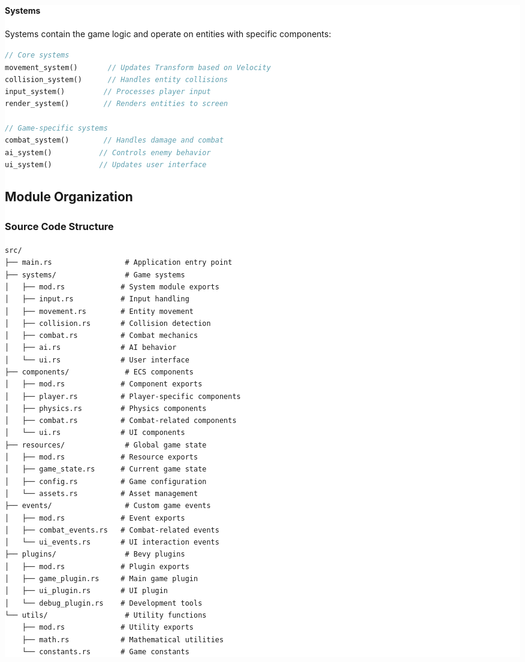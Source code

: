 #### Systems
Systems contain the game logic and operate on entities with specific components:

```rust
// Core systems
movement_system()       // Updates Transform based on Velocity
collision_system()      // Handles entity collisions
input_system()         // Processes player input
render_system()        // Renders entities to screen

// Game-specific systems
combat_system()        // Handles damage and combat
ai_system()           // Controls enemy behavior
ui_system()           // Updates user interface
```

## Module Organization

### Source Code Structure

```
src/
├── main.rs                 # Application entry point
├── systems/                # Game systems
│   ├── mod.rs             # System module exports
│   ├── input.rs           # Input handling
│   ├── movement.rs        # Entity movement
│   ├── collision.rs       # Collision detection
│   ├── combat.rs          # Combat mechanics
│   ├── ai.rs              # AI behavior
│   └── ui.rs              # User interface
├── components/             # ECS components
│   ├── mod.rs             # Component exports
│   ├── player.rs          # Player-specific components
│   ├── physics.rs         # Physics components
│   ├── combat.rs          # Combat-related components
│   └── ui.rs              # UI components
├── resources/              # Global game state
│   ├── mod.rs             # Resource exports
│   ├── game_state.rs      # Current game state
│   ├── config.rs          # Game configuration
│   └── assets.rs          # Asset management
├── events/                 # Custom game events
│   ├── mod.rs             # Event exports
│   ├── combat_events.rs   # Combat-related events
│   └── ui_events.rs       # UI interaction events
├── plugins/                # Bevy plugins
│   ├── mod.rs             # Plugin exports
│   ├── game_plugin.rs     # Main game plugin
│   ├── ui_plugin.rs       # UI plugin
│   └── debug_plugin.rs    # Development tools
└── utils/                  # Utility functions
    ├── mod.rs             # Utility exports
    ├── math.rs            # Mathematical utilities
    └── constants.rs       # Game constants
```
